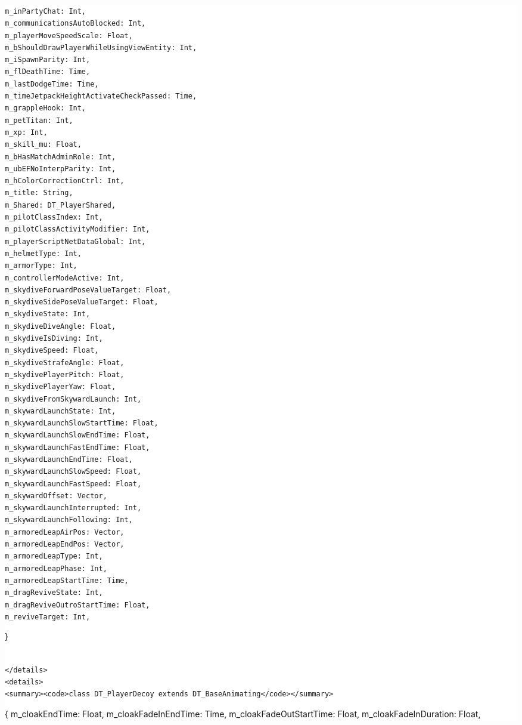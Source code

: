 	m_inPartyChat: Int,
	m_communicationsAutoBlocked: Int,
	m_playerMoveSpeedScale: Float,
	m_bShouldDrawPlayerWhileUsingViewEntity: Int,
	m_iSpawnParity: Int,
	m_flDeathTime: Time,
	m_lastDodgeTime: Time,
	m_timeJetpackHeightActivateCheckPassed: Time,
	m_grappleHook: Int,
	m_petTitan: Int,
	m_xp: Int,
	m_skill_mu: Float,
	m_bHasMatchAdminRole: Int,
	m_ubEFNoInterpParity: Int,
	m_hColorCorrectionCtrl: Int,
	m_title: String,
	m_Shared: DT_PlayerShared,
	m_pilotClassIndex: Int,
	m_pilotClassActivityModifier: Int,
	m_playerScriptNetDataGlobal: Int,
	m_helmetType: Int,
	m_armorType: Int,
	m_controllerModeActive: Int,
	m_skydiveForwardPoseValueTarget: Float,
	m_skydiveSidePoseValueTarget: Float,
	m_skydiveState: Int,
	m_skydiveDiveAngle: Float,
	m_skydiveIsDiving: Int,
	m_skydiveSpeed: Float,
	m_skydiveStrafeAngle: Float,
	m_skydivePlayerPitch: Float,
	m_skydivePlayerYaw: Float,
	m_skydiveFromSkywardLaunch: Int,
	m_skywardLaunchState: Int,
	m_skywardLaunchSlowStartTime: Float,
	m_skywardLaunchSlowEndTime: Float,
	m_skywardLaunchFastEndTime: Float,
	m_skywardLaunchEndTime: Float,
	m_skywardLaunchSlowSpeed: Float,
	m_skywardLaunchFastSpeed: Float,
	m_skywardOffset: Vector,
	m_skywardLaunchInterrupted: Int,
	m_skywardLaunchFollowing: Int,
	m_armoredLeapAirPos: Vector,
	m_armoredLeapEndPos: Vector,
	m_armoredLeapType: Int,
	m_armoredLeapPhase: Int,
	m_armoredLeapStartTime: Time,
	m_dragReviveState: Int,
	m_dragReviveOutroStartTime: Float,
	m_reviveTarget: Int,
}
```

</details>
<details>
<summary><code>class DT_PlayerDecoy extends DT_BaseAnimating</code></summary>

```
{
	m_cloakEndTime: Float,
	m_cloakFadeInEndTime: Time,
	m_cloakFadeOutStartTime: Float,
	m_cloakFadeInDuration: Float,